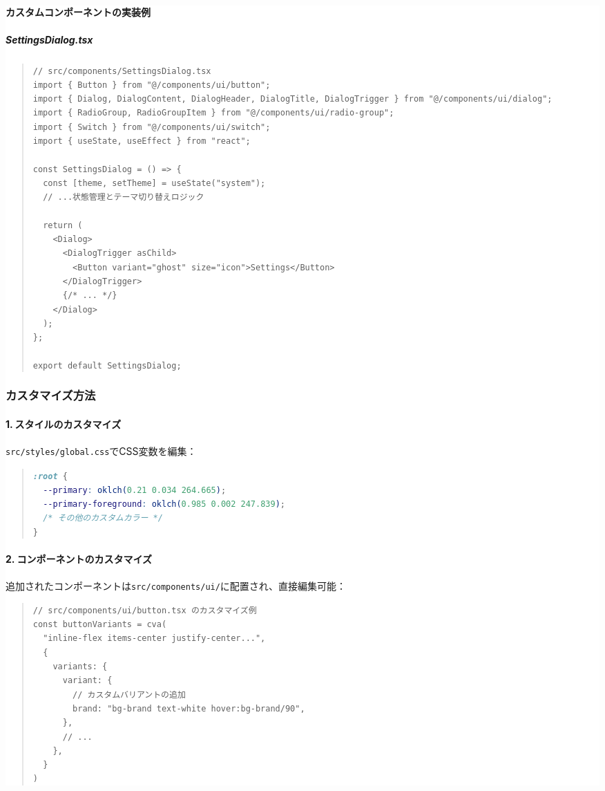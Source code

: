 #### カスタムコンポーネントの実装例

##### SettingsDialog.tsx

> ```tsx
> // src/components/SettingsDialog.tsx
> import { Button } from "@/components/ui/button";
> import { Dialog, DialogContent, DialogHeader, DialogTitle, DialogTrigger } from "@/components/ui/dialog";
> import { RadioGroup, RadioGroupItem } from "@/components/ui/radio-group";
> import { Switch } from "@/components/ui/switch";
> import { useState, useEffect } from "react";
> 
> const SettingsDialog = () => {
>   const [theme, setTheme] = useState("system");
>   // ...状態管理とテーマ切り替えロジック
>   
>   return (
>     <Dialog>
>       <DialogTrigger asChild>
>         <Button variant="ghost" size="icon">Settings</Button>
>       </DialogTrigger>
>       {/* ... */}
>     </Dialog>
>   );
> };
> 
> export default SettingsDialog;
> ```

### カスタマイズ方法

#### 1. スタイルのカスタマイズ

`src/styles/global.css`でCSS変数を編集：

> ```css
> :root {
>   --primary: oklch(0.21 0.034 264.665);
>   --primary-foreground: oklch(0.985 0.002 247.839);
>   /* その他のカスタムカラー */
> }
> ```

#### 2. コンポーネントのカスタマイズ

追加されたコンポーネントは`src/components/ui/`に配置され、直接編集可能：

> ```tsx
> // src/components/ui/button.tsx のカスタマイズ例
> const buttonVariants = cva(
>   "inline-flex items-center justify-center...",
>   {
>     variants: {
>       variant: {
>         // カスタムバリアントの追加
>         brand: "bg-brand text-white hover:bg-brand/90",
>       },
>       // ...
>     },
>   }
> )
> ```
